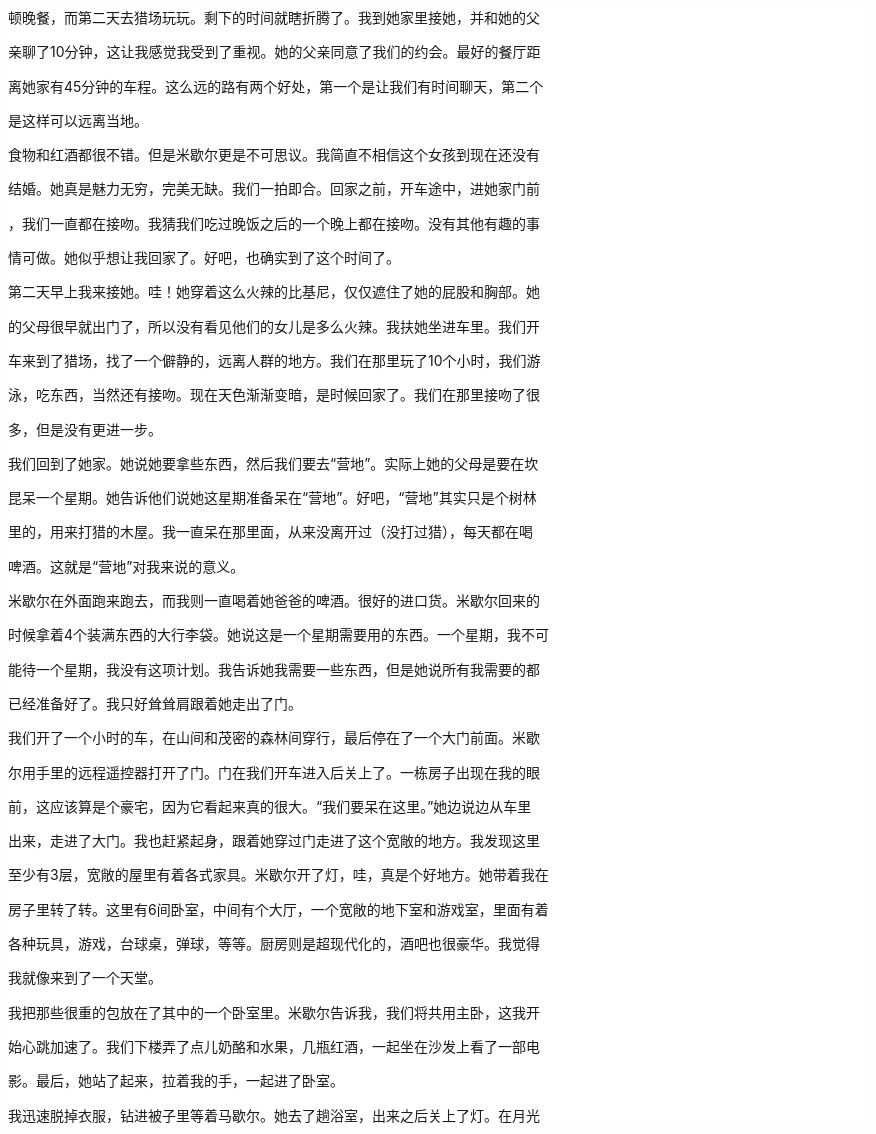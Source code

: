 顿晚餐，而第二天去猎场玩玩。剩下的时间就瞎折腾了。我到她家里接她，并和她的父

亲聊了10分钟，这让我感觉我受到了重视。她的父亲同意了我们的约会。最好的餐厅距

离她家有45分钟的车程。这么远的路有两个好处，第一个是让我们有时间聊天，第二个

是这样可以远离当地。

食物和红酒都很不错。但是米歇尔更是不可思议。我简直不相信这个女孩到现在还没有

结婚。她真是魅力无穷，完美无缺。我们一拍即合。回家之前，开车途中，进她家门前

，我们一直都在接吻。我猜我们吃过晚饭之后的一个晚上都在接吻。没有其他有趣的事

情可做。她似乎想让我回家了。好吧，也确实到了这个时间了。

第二天早上我来接她。哇！她穿着这么火辣的比基尼，仅仅遮住了她的屁股和胸部。她

的父母很早就出门了，所以没有看见他们的女儿是多么火辣。我扶她坐进车里。我们开

车来到了猎场，找了一个僻静的，远离人群的地方。我们在那里玩了10个小时，我们游

泳，吃东西，当然还有接吻。现在天色渐渐变暗，是时候回家了。我们在那里接吻了很

多，但是没有更进一步。

我们回到了她家。她说她要拿些东西，然后我们要去“营地”。实际上她的父母是要在坎

昆呆一个星期。她告诉他们说她这星期准备呆在“营地”。好吧，“营地”其实只是个树林

里的，用来打猎的木屋。我一直呆在那里面，从来没离开过（没打过猎），每天都在喝

啤酒。这就是“营地”对我来说的意义。

米歇尔在外面跑来跑去，而我则一直喝着她爸爸的啤酒。很好的进口货。米歇尔回来的

时候拿着4个装满东西的大行李袋。她说这是一个星期需要用的东西。一个星期，我不可

能待一个星期，我没有这项计划。我告诉她我需要一些东西，但是她说所有我需要的都

已经准备好了。我只好耸耸肩跟着她走出了门。

我们开了一个小时的车，在山间和茂密的森林间穿行，最后停在了一个大门前面。米歇

尔用手里的远程遥控器打开了门。门在我们开车进入后关上了。一栋房子出现在我的眼

前，这应该算是个豪宅，因为它看起来真的很大。“我们要呆在这里。”她边说边从车里

出来，走进了大门。我也赶紧起身，跟着她穿过门走进了这个宽敞的地方。我发现这里

至少有3层，宽敞的屋里有着各式家具。米歇尔开了灯，哇，真是个好地方。她带着我在

房子里转了转。这里有6间卧室，中间有个大厅，一个宽敞的地下室和游戏室，里面有着

各种玩具，游戏，台球桌，弹球，等等。厨房则是超现代化的，酒吧也很豪华。我觉得

我就像来到了一个天堂。

我把那些很重的包放在了其中的一个卧室里。米歇尔告诉我，我们将共用主卧，这我开

始心跳加速了。我们下楼弄了点儿奶酪和水果，几瓶红酒，一起坐在沙发上看了一部电

影。最后，她站了起来，拉着我的手，一起进了卧室。

我迅速脱掉衣服，钻进被子里等着马歇尔。她去了趟浴室，出来之后关上了灯。在月光
